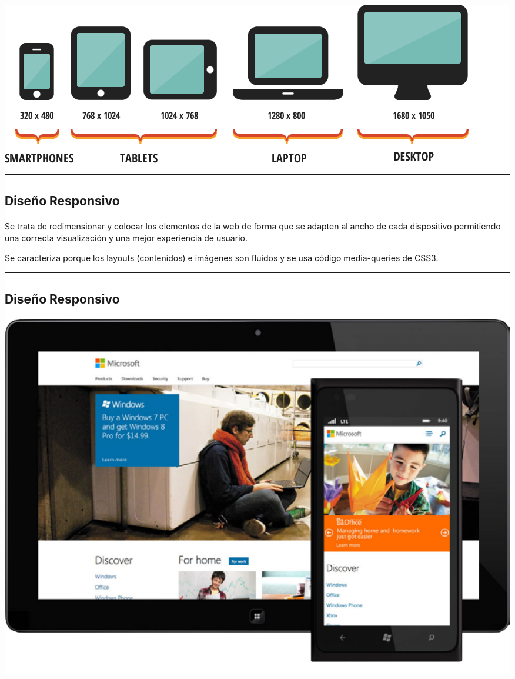 ![Dispositivos](images/moviles/img-dispositius.png)

---
## Diseño Responsivo
Se trata de redimensionar y colocar los elementos de la web de forma que se adapten al ancho de cada dispositivo permitiendo una correcta visualización y una mejor experiencia de usuario.
    
Se caracteriza porque los layouts (contenidos) e imágenes son fluidos y se usa código media-queries de CSS3.

---
## Diseño Responsivo
![Diseño Responsivo](images/appWeb/disenio_responsivo.png)

---